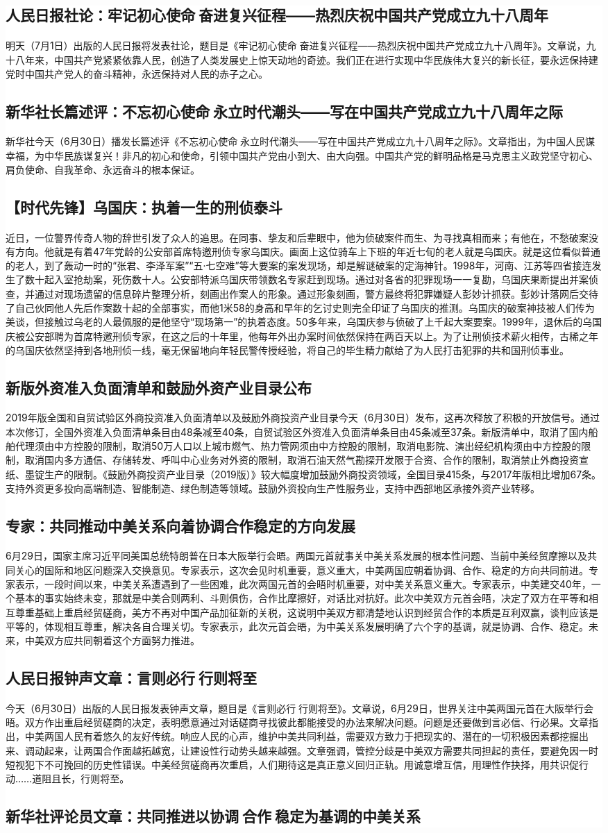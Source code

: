 
## 人民日报社论：牢记初心使命 奋进复兴征程——热烈庆祝中国共产党成立九十八周年


明天（7月1日）出版的人民日报将发表社论，题目是《牢记初心使命 奋进复兴征程——热烈庆祝中国共产党成立九十八周年》。文章说，九十八年来，中国共产党紧紧依靠人民，创造了人类发展史上惊天动地的奇迹。我们正在进行实现中华民族伟大复兴的新长征，要永远保持建党时中国共产党人的奋斗精神，永远保持对人民的赤子之心。


## 新华社长篇述评：不忘初心使命 永立时代潮头——写在中国共产党成立九十八周年之际


新华社今天（6月30日）播发长篇述评《不忘初心使命 永立时代潮头——写在中国共产党成立九十八周年之际》。文章指出，为中国人民谋幸福，为中华民族谋复兴！非凡的初心和使命，引领中国共产党由小到大、由大向强。中国共产党的鲜明品格是马克思主义政党坚守初心、肩负使命、自我革命、永远奋斗的根本保证。


## 【时代先锋】乌国庆：执着一生的刑侦泰斗


近日，一位警界传奇人物的辞世引发了众人的追思。在同事、挚友和后辈眼中，他为侦破案件而生、为寻找真相而来；有他在，不愁破案没有方向。他就是有着47年党龄的公安部首席特邀刑侦专家乌国庆。画面上这位骑车上下班的年近七旬的老人就是乌国庆。就是这位看似普通的老人，到了轰动一时的“张君、李泽军案”“五·七空难”等大要案的案发现场，却是解谜破案的定海神针。1998年，河南、江苏等四省接连发生了数十起入室抢劫案，死伤数十人。公安部特派乌国庆带领数名专家赶到现场。通过对各省的犯罪现场一一复勘，乌国庆果断提出并案侦查，并通过对现场遗留的信息碎片整理分析，刻画出作案人的形象。通过形象刻画，警方最终将犯罪嫌疑人彭妙计抓获。彭妙计落网后交待了自己伙同他人先后作案数十起的全部事实，而他1米58的身高和早年的乞讨史则完全印证了乌国庆的推测。乌国庆的破案神技被人们传为美谈，但接触过乌老的人最佩服的是他坚守“现场第一”的执着态度。50多年来，乌国庆参与侦破了上千起大案要案。1999年，退休后的乌国庆被公安部聘为首席特邀刑侦专家，在这之后的十年里，他每年外出办案时间依然保持在两百天以上。为了让刑侦技术薪火相传，古稀之年的乌国庆依然坚持到各地刑侦一线，毫无保留地向年轻民警传授经验，将自己的毕生精力献给了为人民打击犯罪的共和国刑侦事业。


## 新版外资准入负面清单和鼓励外资产业目录公布


2019年版全国和自贸试验区外商投资准入负面清单以及鼓励外商投资产业目录今天（6月30日）发布，这再次释放了积极的开放信号。通过本次修订，全国外资准入负面清单条目由48条减至40条，自贸试验区外资准入负面清单条目由45条减至37条。新版清单中，取消了国内船舶代理须由中方控股的限制，取消50万人口以上城市燃气、热力管网须由中方控股的限制，取消电影院、演出经纪机构须由中方控股的限制，取消国内多方通信、存储转发、呼叫中心业务对外资的限制，取消石油天然气勘探开发限于合资、合作的限制，取消禁止外商投资宣纸、墨锭生产的限制。《鼓励外商投资产业目录（2019版）》较大幅度增加鼓励外商投资领域，全国目录415条，与2017年版相比增加67条。支持外资更多投向高端制造、智能制造、绿色制造等领域。鼓励外资投向生产性服务业，支持中西部地区承接外资产业转移。


## 专家：共同推动中美关系向着协调合作稳定的方向发展


6月29日，国家主席习近平同美国总统特朗普在日本大阪举行会晤。两国元首就事关中美关系发展的根本性问题、当前中美经贸摩擦以及共同关心的国际和地区问题深入交换意见。专家表示，这次会见时机重要，意义重大，中美两国应朝着协调、合作、稳定的方向共同前进。专家表示，一段时间以来，中美关系遭遇到了一些困难，此次两国元首的会晤时机重要，对中美关系意义重大。专家表示，中美建交40年，一个基本的事实始终未变，那就是中美合则两利、斗则俱伤，合作比摩擦好，对话比对抗好。此次中美双方元首会晤，决定了双方在平等和相互尊重基础上重启经贸磋商，美方不再对中国产品加征新的关税，这说明中美双方都清楚地认识到经贸合作的本质是互利双赢，谈判应该是平等的，体现相互尊重，解决各自合理关切。专家表示，此次元首会晤，为中美关系发展明确了六个字的基调，就是协调、合作、稳定。未来，中美双方应共同朝着这个方面努力推进。


## 人民日报钟声文章：言则必行 行则将至


今天（6月30日）出版的人民日报发表钟声文章，题目是《言则必行 行则将至》。文章说，6月29日，世界关注中美两国元首在大阪举行会晤。双方作出重启经贸磋商的决定，表明愿意通过对话磋商寻找彼此都能接受的办法来解决问题。问题是还要做到言必信、行必果。文章指出，中美两国人民有着悠久的友好传统。响应人民的心声，维护中美共同利益，需要双方致力于把现实的、潜在的一切积极因素都挖掘出来、调动起来，让两国合作面越拓越宽，让建设性行动势头越来越强。文章强调，管控分歧是中美双方需要共同担起的责任，要避免因一时短视犯下不可挽回的历史性错误。中美经贸磋商再次重启，人们期待这是真正意义回归正轨。用诚意增互信，用理性作抉择，用共识促行动……道阻且长，行则将至。


## 新华社评论员文章：共同推进以协调 合作 稳定为基调的中美关系

